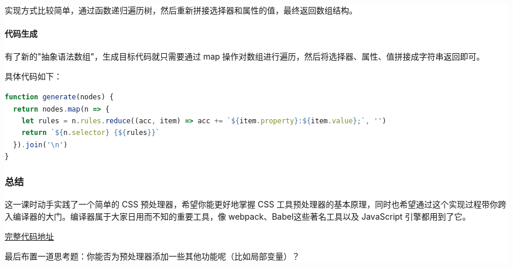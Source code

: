 
实现方式比较简单，通过函数递归遍历树，然后重新拼接选择器和属性的值，最终返回数组结构。

#### 代码生成

有了新的"抽象语法数组"，生成目标代码就只需要通过 map 操作对数组进行遍历，然后将选择器、属性、值拼接成字符串返回即可。

具体代码如下：

```javascript
function generate(nodes) {
  return nodes.map(n => {
    let rules = n.rules.reduce((acc, item) => acc += `${item.property}:${item.value};`, '')
    return `${n.selector} {${rules}}`
  }).join('\n')
}
```

### 总结

这一课时动手实践了一个简单的 CSS 预处理器，希望你能更好地掌握 CSS 工具预处理器的基本原理，同时也希望通过这个实现过程带你跨入编译器的大门。编译器属于大家日用而不知的重要工具，像 webpack、Babel这些著名工具以及 JavaScript 引擎都用到了它。

[完整代码地址](https://github.com/yalishizhude/course/blob/master/plus1/pre.js)

最后布置一道思考题：你能否为预处理器添加一些其他功能呢（比如局部变量）？
